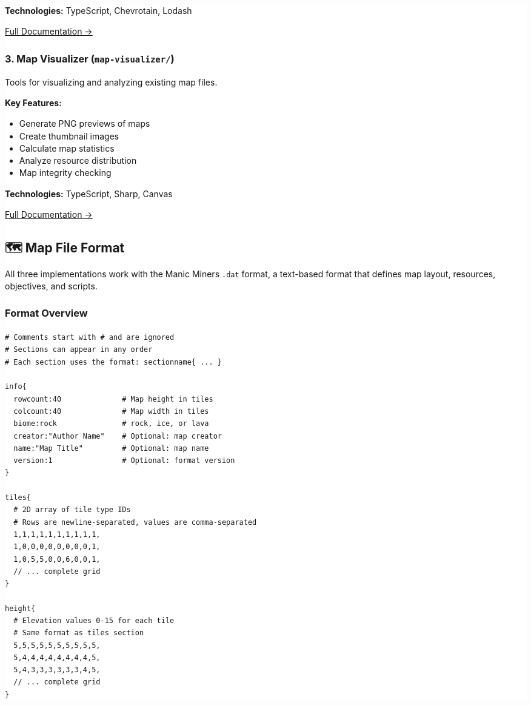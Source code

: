**Technologies:** TypeScript, Chevrotain, Lodash

[Full Documentation →](./map-parser/README.md)

### 3. Map Visualizer (`map-visualizer/`)
Tools for visualizing and analyzing existing map files.

**Key Features:**
- Generate PNG previews of maps
- Create thumbnail images
- Calculate map statistics
- Analyze resource distribution
- Map integrity checking

**Technologies:** TypeScript, Sharp, Canvas

[Full Documentation →](./map-visualizer/README.md)

## 🗺️ Map File Format

All three implementations work with the Manic Miners `.dat` format, a text-based format that defines map layout, resources, objectives, and scripts.

### Format Overview

```
# Comments start with # and are ignored
# Sections can appear in any order
# Each section uses the format: sectionname{ ... }

info{
  rowcount:40              # Map height in tiles
  colcount:40              # Map width in tiles  
  biome:rock               # rock, ice, or lava
  creator:"Author Name"    # Optional: map creator
  name:"Map Title"         # Optional: map name
  version:1                # Optional: format version
}

tiles{
  # 2D array of tile type IDs
  # Rows are newline-separated, values are comma-separated
  1,1,1,1,1,1,1,1,1,1,
  1,0,0,0,0,0,0,0,0,1,
  1,0,5,5,0,0,6,0,0,1,
  // ... complete grid
}

height{
  # Elevation values 0-15 for each tile
  # Same format as tiles section
  5,5,5,5,5,5,5,5,5,5,
  5,4,4,4,4,4,4,4,4,5,
  5,4,3,3,3,3,3,3,4,5,
  // ... complete grid
}
```
